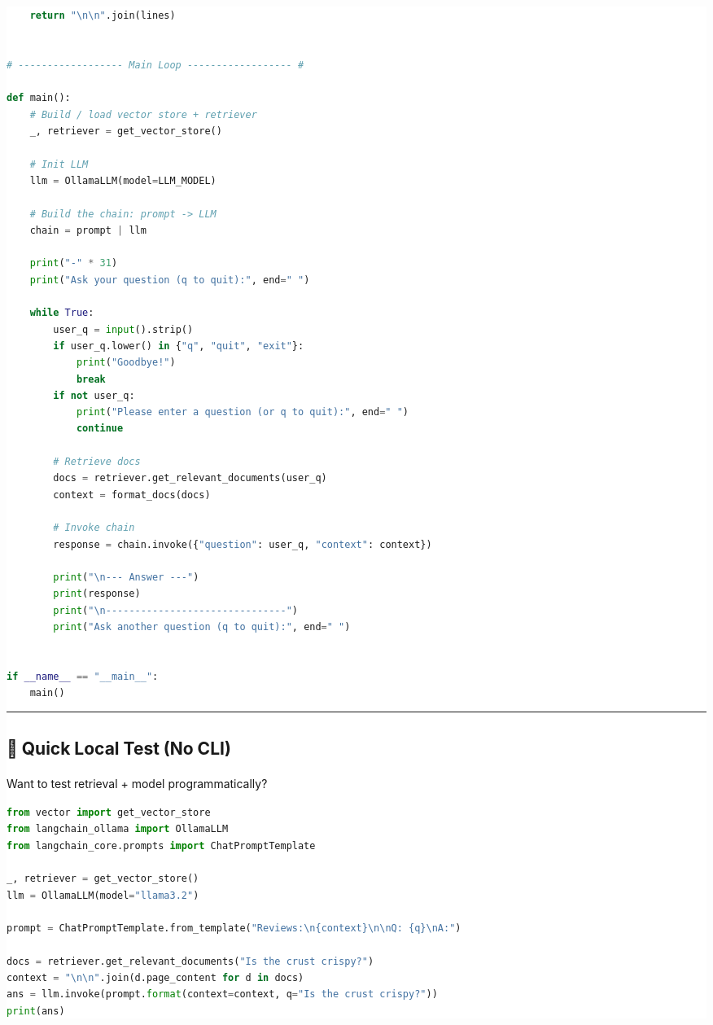 ```python
    return "\n\n".join(lines)


# ------------------ Main Loop ------------------ #

def main():
    # Build / load vector store + retriever
    _, retriever = get_vector_store()

    # Init LLM
    llm = OllamaLLM(model=LLM_MODEL)

    # Build the chain: prompt -> LLM
    chain = prompt | llm

    print("-" * 31)
    print("Ask your question (q to quit):", end=" ")

    while True:
        user_q = input().strip()
        if user_q.lower() in {"q", "quit", "exit"}:
            print("Goodbye!")
            break
        if not user_q:
            print("Please enter a question (or q to quit):", end=" ")
            continue

        # Retrieve docs
        docs = retriever.get_relevant_documents(user_q)
        context = format_docs(docs)

        # Invoke chain
        response = chain.invoke({"question": user_q, "context": context})

        print("\n--- Answer ---")
        print(response)
        print("\n-------------------------------")
        print("Ask another question (q to quit):", end=" ")


if __name__ == "__main__":
    main()
```

---

## 🧪 Quick Local Test (No CLI)

Want to test retrieval + model programmatically?

```python
from vector import get_vector_store
from langchain_ollama import OllamaLLM
from langchain_core.prompts import ChatPromptTemplate

_, retriever = get_vector_store()
llm = OllamaLLM(model="llama3.2")

prompt = ChatPromptTemplate.from_template("Reviews:\n{context}\n\nQ: {q}\nA:")

docs = retriever.get_relevant_documents("Is the crust crispy?")
context = "\n\n".join(d.page_content for d in docs)
ans = llm.invoke(prompt.format(context=context, q="Is the crust crispy?"))
print(ans)
```